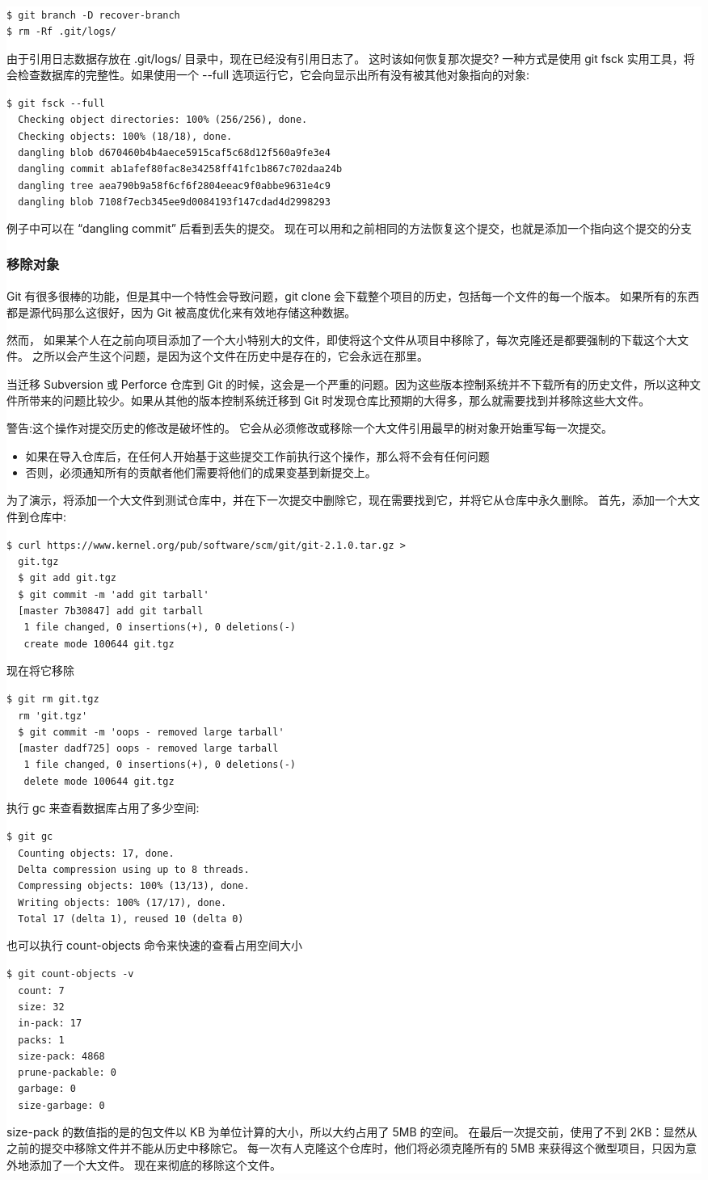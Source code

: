 	$ git branch -D recover-branch
	$ rm -Rf .git/logs/
由于引用日志数据存放在 .git/logs/ 目录中，现在已经没有引用日志了。 这时该如何恢复那次提交? 一种方式是使用 git fsck 实用工具，将会检查数据库的完整性。如果使用一个 --full 选项运行它，它会向显示出所有没有被其他对象指向的对象:

	$ git fsck --full
	  Checking object directories: 100% (256/256), done.
	  Checking objects: 100% (18/18), done.
	  dangling blob d670460b4b4aece5915caf5c68d12f560a9fe3e4
	  dangling commit ab1afef80fac8e34258ff41fc1b867c702daa24b
	  dangling tree aea790b9a58f6cf6f2804eeac9f0abbe9631e4c9
	  dangling blob 7108f7ecb345ee9d0084193f147cdad4d2998293
例子中可以在 “dangling commit” 后看到丢失的提交。 现在可以用和之前相同的方法恢复这个提交，也就是添加一个指向这个提交的分支
### 移除对象
Git 有很多很棒的功能，但是其中一个特性会导致问题，git clone 会下载整个项目的历史，包括每一个文件的每一个版本。 如果所有的东西都是源代码那么这很好，因为 Git 被高度优化来有效地存储这种数据。 

然而， 如果某个人在之前向项目添加了一个大小特别大的文件，即使将这个文件从项目中移除了，每次克隆还是都要强制的下载这个大文件。 之所以会产生这个问题，是因为这个文件在历史中是存在的，它会永远在那里。

当迁移 Subversion 或 Perforce 仓库到 Git 的时候，这会是一个严重的问题。因为这些版本控制系统并不下载所有的历史文件，所以这种文件所带来的问题比较少。如果从其他的版本控制系统迁移到 Git 时发现仓库比预期的大得多，那么就需要找到并移除这些大文件。

警告:这个操作对提交历史的修改是破坏性的。 它会从必须修改或移除一个大文件引用最早的树对象开始重写每一次提交。 

- 如果在导入仓库后，在任何人开始基于这些提交工作前执行这个操作，那么将不会有任何问题 
- 否则，必须通知所有的贡献者他们需要将他们的成果变基到新提交上。

为了演示，将添加一个大文件到测试仓库中，并在下一次提交中删除它，现在需要找到它，并将它从仓库中永久删除。 首先，添加一个大文件到仓库中:	

	$ curl https://www.kernel.org/pub/software/scm/git/git-2.1.0.tar.gz >
	  git.tgz
	  $ git add git.tgz
	  $ git commit -m 'add git tarball'
	  [master 7b30847] add git tarball
	   1 file changed, 0 insertions(+), 0 deletions(-)
	   create mode 100644 git.tgz
现在将它移除

	$ git rm git.tgz
	  rm 'git.tgz'
	  $ git commit -m 'oops - removed large tarball'
	  [master dadf725] oops - removed large tarball
	   1 file changed, 0 insertions(+), 0 deletions(-)
	   delete mode 100644 git.tgz
执行 gc 来查看数据库占用了多少空间:

	$ git gc
	  Counting objects: 17, done.
	  Delta compression using up to 8 threads.
	  Compressing objects: 100% (13/13), done.
	  Writing objects: 100% (17/17), done.
	  Total 17 (delta 1), reused 10 (delta 0)
也可以执行 count-objects 命令来快速的查看占用空间大小

	$ git count-objects -v
	  count: 7
	  size: 32
	  in-pack: 17
	  packs: 1
	  size-pack: 4868
	  prune-packable: 0
	  garbage: 0
	  size-garbage: 0
size-pack 的数值指的是的包文件以 KB 为单位计算的大小，所以大约占用了 5MB 的空间。 在最后一次提交前，使用了不到 2KB：显然从之前的提交中移除文件并不能从历史中移除它。 每一次有人克隆这个仓库时，他们将必须克隆所有的 5MB 来获得这个微型项目，只因为意外地添加了一个大文件。 现在来彻底的移除这个文件。
